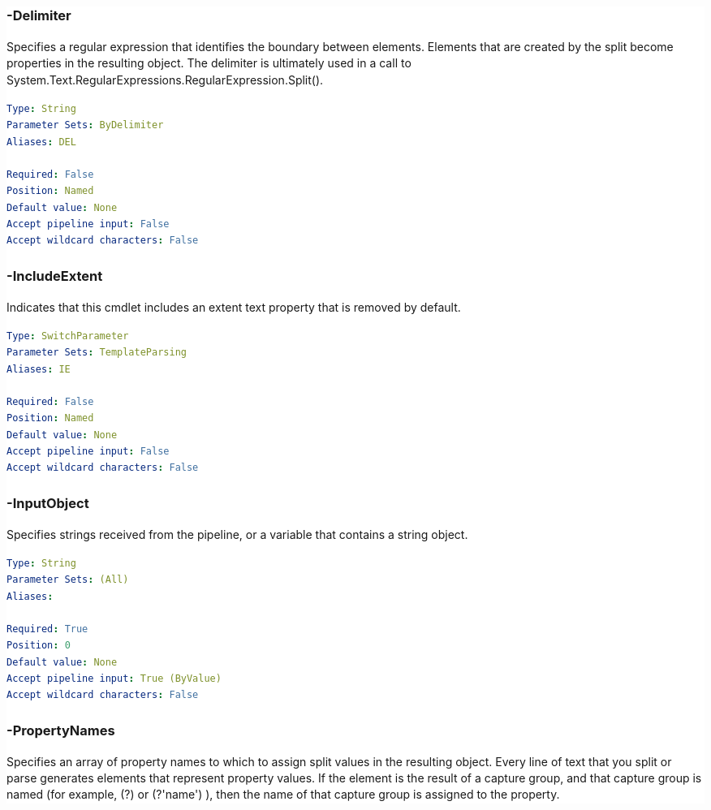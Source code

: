 ### -Delimiter
Specifies a regular expression that identifies the boundary between elements.
Elements that are created by the split become properties in the resulting object.
The delimiter is ultimately used in a call to System.Text.RegularExpressions.RegularExpression.Split().

```yaml
Type: String
Parameter Sets: ByDelimiter
Aliases: DEL

Required: False
Position: Named
Default value: None
Accept pipeline input: False
Accept wildcard characters: False
```

### -IncludeExtent
Indicates that this cmdlet includes an extent text property that is removed by default.

```yaml
Type: SwitchParameter
Parameter Sets: TemplateParsing
Aliases: IE

Required: False
Position: Named
Default value: None
Accept pipeline input: False
Accept wildcard characters: False
```

### -InputObject
Specifies strings received from the pipeline, or a variable that contains a string object.

```yaml
Type: String
Parameter Sets: (All)
Aliases:

Required: True
Position: 0
Default value: None
Accept pipeline input: True (ByValue)
Accept wildcard characters: False
```

### -PropertyNames
Specifies an array of property names to which to assign split values in the resulting object.
Every line of text that you split or parse generates elements that represent property values.
If the element is the result of a capture group, and that capture group is named (for example, (?<name>) or (?'name') ),
then the name of that capture group is assigned to the property.
